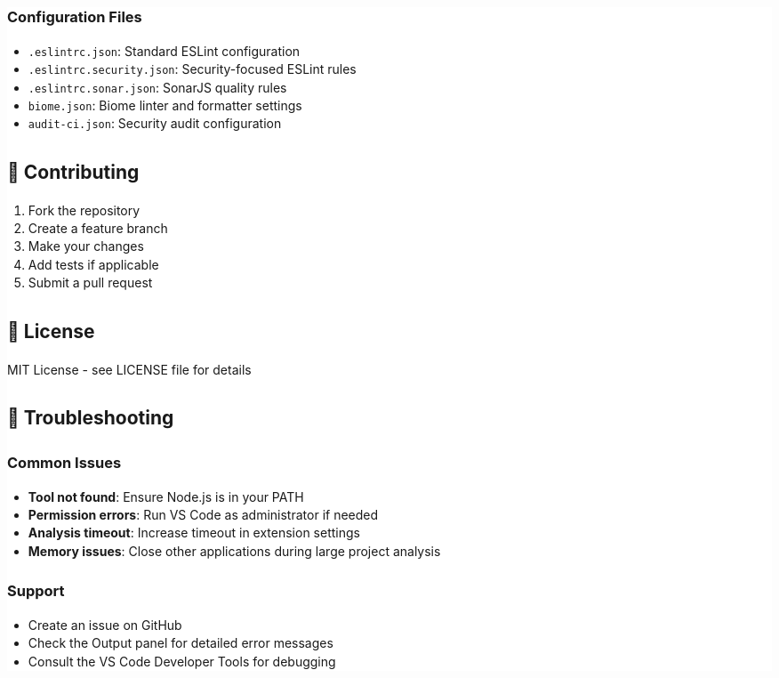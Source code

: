 ### Configuration Files

- `.eslintrc.json`: Standard ESLint configuration
- `.eslintrc.security.json`: Security-focused ESLint rules
- `.eslintrc.sonar.json`: SonarJS quality rules
- `biome.json`: Biome linter and formatter settings
- `audit-ci.json`: Security audit configuration

## 🤝 Contributing

1. Fork the repository
2. Create a feature branch
3. Make your changes
4. Add tests if applicable
5. Submit a pull request

## 📄 License

MIT License - see LICENSE file for details

## 🔧 Troubleshooting

### Common Issues

- **Tool not found**: Ensure Node.js is in your PATH
- **Permission errors**: Run VS Code as administrator if needed
- **Analysis timeout**: Increase timeout in extension settings
- **Memory issues**: Close other applications during large project analysis

### Support

- Create an issue on GitHub
- Check the Output panel for detailed error messages
- Consult the VS Code Developer Tools for debugging
